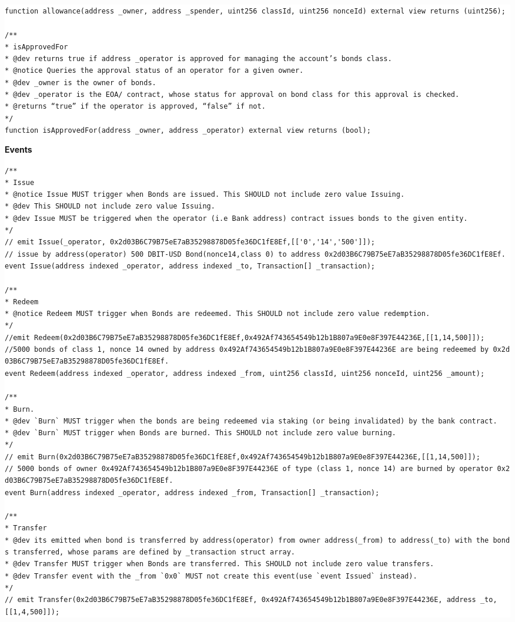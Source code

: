 ```solidity
function allowance(address _owner, address _spender, uint256 classId, uint256 nonceId) external view returns (uint256);

/** 
* isApprovedFor
* @dev returns true if address _operator is approved for managing the account’s bonds class.
* @notice Queries the approval status of an operator for a given owner.
* @dev _owner is the owner of bonds. 
* @dev _operator is the EOA/ contract, whose status for approval on bond class for this approval is checked.
* @returns “true” if the operator is approved, “false” if not.
*/
function isApprovedFor(address _owner, address _operator) external view returns (bool);
```

**Events**

```solidity
/** 
* Issue
* @notice Issue MUST trigger when Bonds are issued. This SHOULD not include zero value Issuing.
* @dev This SHOULD not include zero value Issuing.
* @dev Issue MUST be triggered when the operator (i.e Bank address) contract issues bonds to the given entity.
*/
// emit Issue(_operator, 0x2d03B6C79B75eE7aB35298878D05fe36DC1fE8Ef,[['0','14','500']]); 
// issue by address(operator) 500 DBIT-USD Bond(nonce14,class 0) to address 0x2d03B6C79B75eE7aB35298878D05fe36DC1fE8Ef.
event Issue(address indexed _operator, address indexed _to, Transaction[] _transaction); 

/** 
* Redeem
* @notice Redeem MUST trigger when Bonds are redeemed. This SHOULD not include zero value redemption.
*/
//emit Redeem(0x2d03B6C79B75eE7aB35298878D05fe36DC1fE8Ef,0x492Af743654549b12b1B807a9E0e8F397E44236E,[[1,14,500]]);
//5000 bonds of class 1, nonce 14 owned by address 0x492Af743654549b12b1B807a9E0e8F397E44236E are being redeemed by 0x2d03B6C79B75eE7aB35298878D05fe36DC1fE8Ef.
event Redeem(address indexed _operator, address indexed _from, uint256 classId, uint256 nonceId, uint256 _amount);

/** 
* Burn.
* @dev `Burn` MUST trigger when the bonds are being redeemed via staking (or being invalidated) by the bank contract.
* @dev `Burn` MUST trigger when Bonds are burned. This SHOULD not include zero value burning.
*/
// emit Burn(0x2d03B6C79B75eE7aB35298878D05fe36DC1fE8Ef,0x492Af743654549b12b1B807a9E0e8F397E44236E,[[1,14,500]]);
// 5000 bonds of owner 0x492Af743654549b12b1B807a9E0e8F397E44236E of type (class 1, nonce 14) are burned by operator 0x2d03B6C79B75eE7aB35298878D05fe36DC1fE8Ef.
event Burn(address indexed _operator, address indexed _from, Transaction[] _transaction);

/** 
* Transfer
* @dev its emitted when bond is transferred by address(operator) from owner address(_from) to address(_to) with the bonds transferred, whose params are defined by _transaction struct array. 
* @dev Transfer MUST trigger when Bonds are transferred. This SHOULD not include zero value transfers.
* @dev Transfer event with the _from `0x0` MUST not create this event(use `event Issued` instead). 
*/
// emit Transfer(0x2d03B6C79B75eE7aB35298878D05fe36DC1fE8Ef, 0x492Af743654549b12b1B807a9E0e8F397E44236E, address _to, [[1,4,500]]);
```